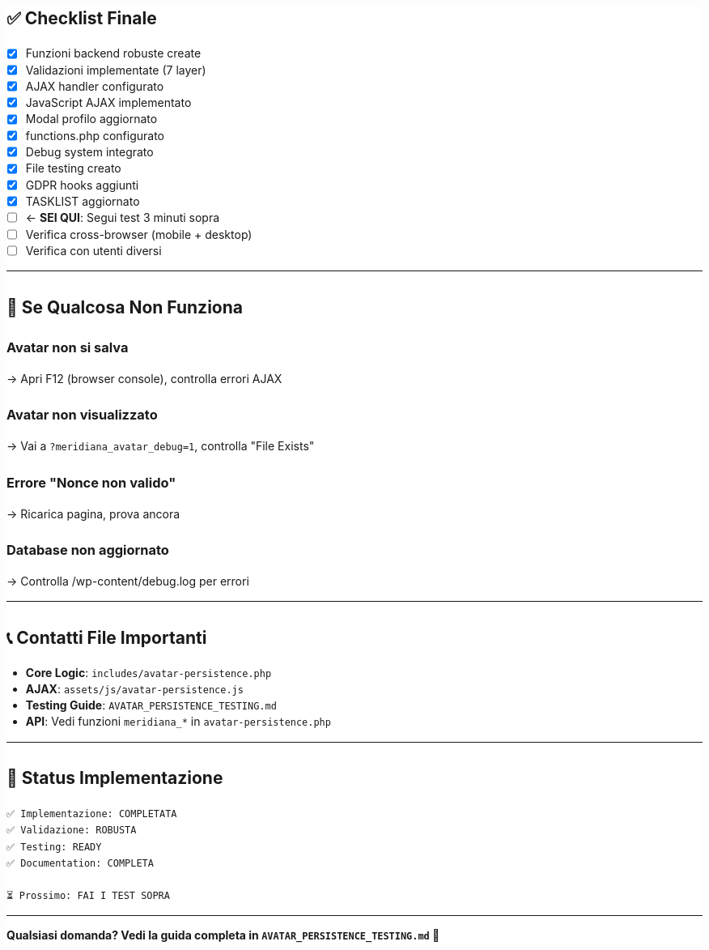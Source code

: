 ## ✅ Checklist Finale

- [x] Funzioni backend robuste create
- [x] Validazioni implementate (7 layer)
- [x] AJAX handler configurato
- [x] JavaScript AJAX implementato
- [x] Modal profilo aggiornato
- [x] functions.php configurato
- [x] Debug system integrato
- [x] File testing creato
- [x] GDPR hooks aggiunti
- [x] TASKLIST aggiornato
- [ ] ← **SEI QUI**: Segui test 3 minuti sopra
- [ ] Verifica cross-browser (mobile + desktop)
- [ ] Verifica con utenti diversi

---

## 🚨 Se Qualcosa Non Funziona

### Avatar non si salva
→ Apri F12 (browser console), controlla errori AJAX

### Avatar non visualizzato
→ Vai a `?meridiana_avatar_debug=1`, controlla "File Exists"

### Errore "Nonce non valido"
→ Ricarica pagina, prova ancora

### Database non aggiornato
→ Controlla /wp-content/debug.log per errori

---

## 📞 Contatti File Importanti

- **Core Logic**: `includes/avatar-persistence.php`
- **AJAX**: `assets/js/avatar-persistence.js`
- **Testing Guide**: `AVATAR_PERSISTENCE_TESTING.md`
- **API**: Vedi funzioni `meridiana_*` in `avatar-persistence.php`

---

## 🎉 Status Implementazione

```
✅ Implementazione: COMPLETATA
✅ Validazione: ROBUSTA
✅ Testing: READY
✅ Documentation: COMPLETA

⏳ Prossimo: FAI I TEST SOPRA
```

---

**Qualsiasi domanda? Vedi la guida completa in `AVATAR_PERSISTENCE_TESTING.md` 📖**
